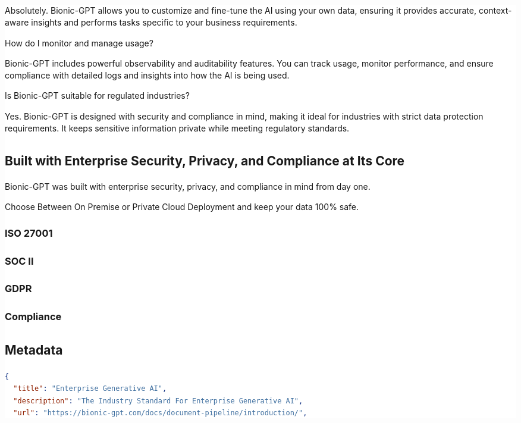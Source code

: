 Absolutely. Bionic-GPT allows you to customize and fine-tune the AI using your own data, ensuring it provides accurate, context-aware insights and performs tasks specific to your business requirements.

How do I monitor and manage usage?

Bionic-GPT includes powerful observability and auditability features. You can track usage, monitor performance, and ensure compliance with detailed logs and insights into how the AI is being used.

Is Bionic-GPT suitable for regulated industries?

Yes. Bionic-GPT is designed with security and compliance in mind, making it ideal for industries with strict data protection requirements. It keeps sensitive information private while meeting regulatory standards.

Built with Enterprise Security, Privacy, and Compliance at Its Core
-------------------------------------------------------------------

Bionic-GPT was built with enterprise security, privacy, and compliance in mind from day one.

Choose Between On Premise or Private Cloud Deployment and keep your data 100% safe.

### ISO 27001

### SOC II

### GDPR

### Compliance

## Metadata

```json
{
  "title": "Enterprise Generative AI",
  "description": "The Industry Standard For Enterprise Generative AI",
  "url": "https://bionic-gpt.com/docs/document-pipeline/introduction/",
```